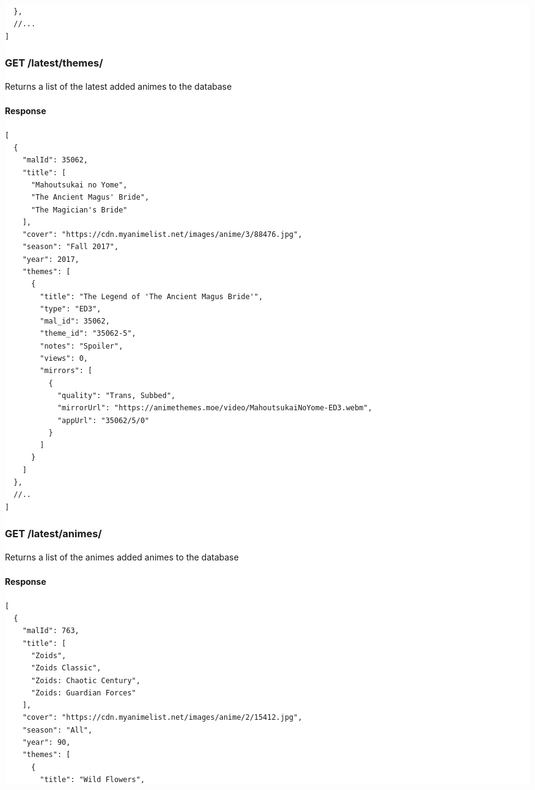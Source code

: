````json5
  },
  //...
]
````

### GET /latest/themes/
Returns a list of the latest added animes to the database

#### Response
````json5
[
  {
    "malId": 35062,
    "title": [
      "Mahoutsukai no Yome",
      "The Ancient Magus' Bride",
      "The Magician's Bride"
    ],
    "cover": "https://cdn.myanimelist.net/images/anime/3/88476.jpg",
    "season": "Fall 2017",
    "year": 2017,
    "themes": [
      {
        "title": "The Legend of 'The Ancient Magus Bride'",
        "type": "ED3",
        "mal_id": 35062,
        "theme_id": "35062-5",
        "notes": "Spoiler",
        "views": 0,
        "mirrors": [
          {
            "quality": "Trans, Subbed",
            "mirrorUrl": "https://animethemes.moe/video/MahoutsukaiNoYome-ED3.webm",
            "appUrl": "35062/5/0"
          }
        ]
      }
    ]
  },
  //..
]
````


### GET /latest/animes/
Returns a list of the animes added animes to the database

#### Response
````json5
[
  {
    "malId": 763,
    "title": [
      "Zoids",
      "Zoids Classic",
      "Zoids: Chaotic Century",
      "Zoids: Guardian Forces"
    ],
    "cover": "https://cdn.myanimelist.net/images/anime/2/15412.jpg",
    "season": "All",
    "year": 90,
    "themes": [
      {
        "title": "Wild Flowers",
````